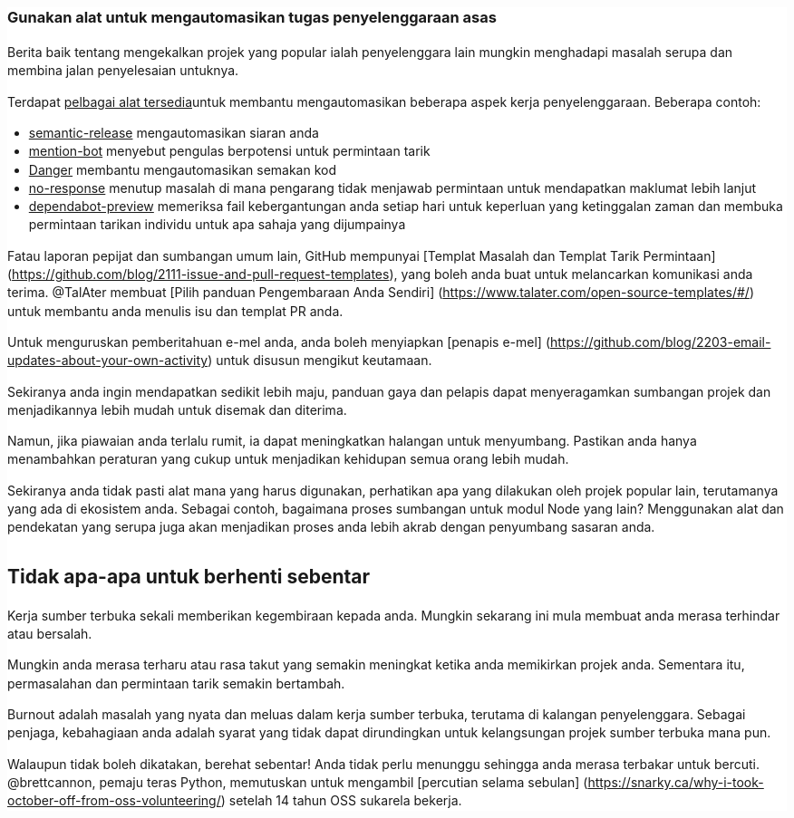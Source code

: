 ### Gunakan alat untuk mengautomasikan tugas penyelenggaraan asas

Berita baik tentang mengekalkan projek yang popular ialah penyelenggara lain mungkin menghadapi masalah serupa dan membina jalan penyelesaian untuknya.

Terdapat [pelbagai alat tersedia](https://github.com/showcases/tools-for-open-source)untuk membantu mengautomasikan beberapa aspek kerja penyelenggaraan. Beberapa contoh:

* [semantic-release](https://github.com/semantic-release/semantic-release) mengautomasikan siaran anda
* [mention-bot](https://github.com/facebook/mention-bot) menyebut pengulas berpotensi untuk permintaan tarik
* [Danger](https://github.com/danger/danger) membantu mengautomasikan semakan kod
* [no-response](https://github.com/probot/no-response) menutup masalah di mana pengarang tidak menjawab permintaan untuk mendapatkan maklumat lebih lanjut
* [dependabot-preview](https://github.com/marketplace/dependabot-preview) memeriksa fail kebergantungan anda setiap hari untuk keperluan yang ketinggalan zaman dan membuka permintaan tarikan individu untuk apa sahaja yang dijumpainya

Fatau laporan pepijat dan sumbangan umum lain, GitHub mempunyai [Templat Masalah dan Templat Tarik Permintaan] (https://github.com/blog/2111-issue-and-pull-request-templates), yang boleh anda buat untuk melancarkan komunikasi anda terima. @TalAter membuat [Pilih panduan Pengembaraan Anda Sendiri] (https://www.talater.com/open-source-templates/#/) untuk membantu anda menulis isu dan templat PR anda.

Untuk menguruskan pemberitahuan e-mel anda, anda boleh menyiapkan [penapis e-mel] (https://github.com/blog/2203-email-updates-about-your-own-activity) untuk disusun mengikut keutamaan.

Sekiranya anda ingin mendapatkan sedikit lebih maju, panduan gaya dan pelapis dapat menyeragamkan sumbangan projek dan menjadikannya lebih mudah untuk disemak dan diterima.

Namun, jika piawaian anda terlalu rumit, ia dapat meningkatkan halangan untuk menyumbang. Pastikan anda hanya menambahkan peraturan yang cukup untuk menjadikan kehidupan semua orang lebih mudah.

Sekiranya anda tidak pasti alat mana yang harus digunakan, perhatikan apa yang dilakukan oleh projek popular lain, terutamanya yang ada di ekosistem anda. Sebagai contoh, bagaimana proses sumbangan untuk modul Node yang lain? Menggunakan alat dan pendekatan yang serupa juga akan menjadikan proses anda lebih akrab dengan penyumbang sasaran anda.

## Tidak apa-apa untuk berhenti sebentar

Kerja sumber terbuka sekali memberikan kegembiraan kepada anda. Mungkin sekarang ini mula membuat anda merasa terhindar atau bersalah.

Mungkin anda merasa terharu atau rasa takut yang semakin meningkat ketika anda memikirkan projek anda. Sementara itu, permasalahan dan permintaan tarik semakin bertambah.

Burnout adalah masalah yang nyata dan meluas dalam kerja sumber terbuka, terutama di kalangan penyelenggara. Sebagai penjaga, kebahagiaan anda adalah syarat yang tidak dapat dirundingkan untuk kelangsungan projek sumber terbuka mana pun.

Walaupun tidak boleh dikatakan, berehat sebentar! Anda tidak perlu menunggu sehingga anda merasa terbakar untuk bercuti. @brettcannon, pemaju teras Python, memutuskan untuk mengambil [percutian selama sebulan] (https://snarky.ca/why-i-took-october-off-from-oss-volunteering/) setelah 14 tahun OSS sukarela bekerja.
